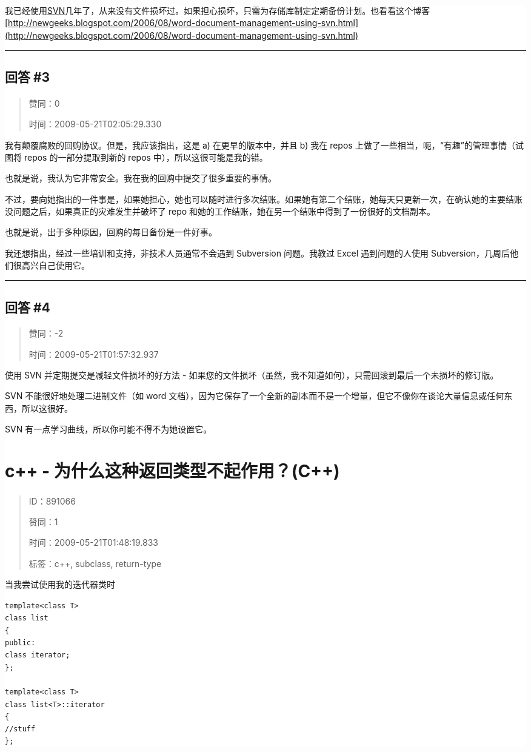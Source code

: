 我已经使用[SVN](http://subversion.tigris.org)几年了，从来没有文件损坏过。如果担心损坏，只需为存储库制定定期备份计划。也看看这个博客[http://newgeeks.blogspot.com/2006/08/word-document-management-using-svn.html](http://newgeeks.blogspot.com/2006/08/word-document-management-using-svn.html)

* * *

## 回答 #3

> 赞同：0
> 
> 时间：2009-05-21T02:05:29.330

我有颠覆腐败的回购协议。但是，我应该指出，这是 a) 在更早的版本中，并且 b) 我在 repos 上做了一些相当，呃，“有趣”的管理事情（试图将 repos 的一部分提取到新的 repos 中），所以这很可能是我的错。

也就是说，我认为它非常安全。我在我的回购中提交了很多重要的事情。

不过，要向她指出的一件事是，如果她担心，她也可以随时进行多次结账。如果她有第二个结账，她每天只更新一次，在确认她的主要结账没问题之后，如果真正的灾难发生并破坏了 repo 和她的工作结账，她在另一个结账中得到了一份很好的文档副本。

也就是说，出于多种原因，回购的每日备份是一件好事。

我还想指出，经过一些培训和支持，非技术人员通常不会遇到 Subversion 问题。我教过 Excel 遇到问题的人使用 Subversion，几周后他们很高兴自己使用它。

* * *

## 回答 #4

> 赞同：-2
> 
> 时间：2009-05-21T01:57:32.937

使用 SVN 并定期提交是减轻文件损坏的好方法 - 如果您的文件损坏（虽然，我不知道如何），只需回滚到最后一个未损坏的修订版。

SVN 不能很好地处理二进制文件（如 word 文档），因为它保存了一个全新的副本而不是一个增量，但它不像你在谈论大量信息或任何东西，所以这很好。

SVN 有一点学习曲线，所以你可能不得不为她设置它。

# c++ - 为什么这种返回类型不起作用？(C++)

> ID：891066
> 
> 赞同：1
> 
> 时间：2009-05-21T01:48:19.833
> 
> 标签：c++, subclass, return-type

当我尝试使用我的迭代器类时

```
template<class T>
class list
{
public:
class iterator;
};

template<class T>
class list<T>::iterator
{
//stuff
}; 
```
